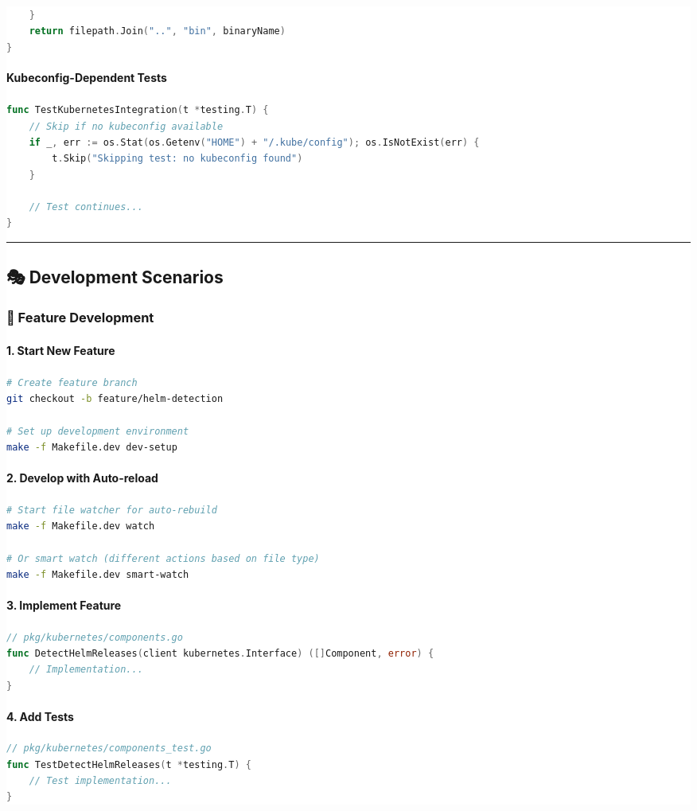 ```go
    }
    return filepath.Join("..", "bin", binaryName)
}
```

#### Kubeconfig-Dependent Tests
```go
func TestKubernetesIntegration(t *testing.T) {
    // Skip if no kubeconfig available
    if _, err := os.Stat(os.Getenv("HOME") + "/.kube/config"); os.IsNotExist(err) {
        t.Skip("Skipping test: no kubeconfig found")
    }
    
    // Test continues...
}
```

---

## 🎭 Development Scenarios

### 🌟 Feature Development

#### 1. Start New Feature
```bash
# Create feature branch
git checkout -b feature/helm-detection

# Set up development environment
make -f Makefile.dev dev-setup
```

#### 2. Develop with Auto-reload
```bash
# Start file watcher for auto-rebuild
make -f Makefile.dev watch

# Or smart watch (different actions based on file type)
make -f Makefile.dev smart-watch
```

#### 3. Implement Feature
```go
// pkg/kubernetes/components.go
func DetectHelmReleases(client kubernetes.Interface) ([]Component, error) {
    // Implementation...
}
```

#### 4. Add Tests
```go
// pkg/kubernetes/components_test.go
func TestDetectHelmReleases(t *testing.T) {
    // Test implementation...
}
```
